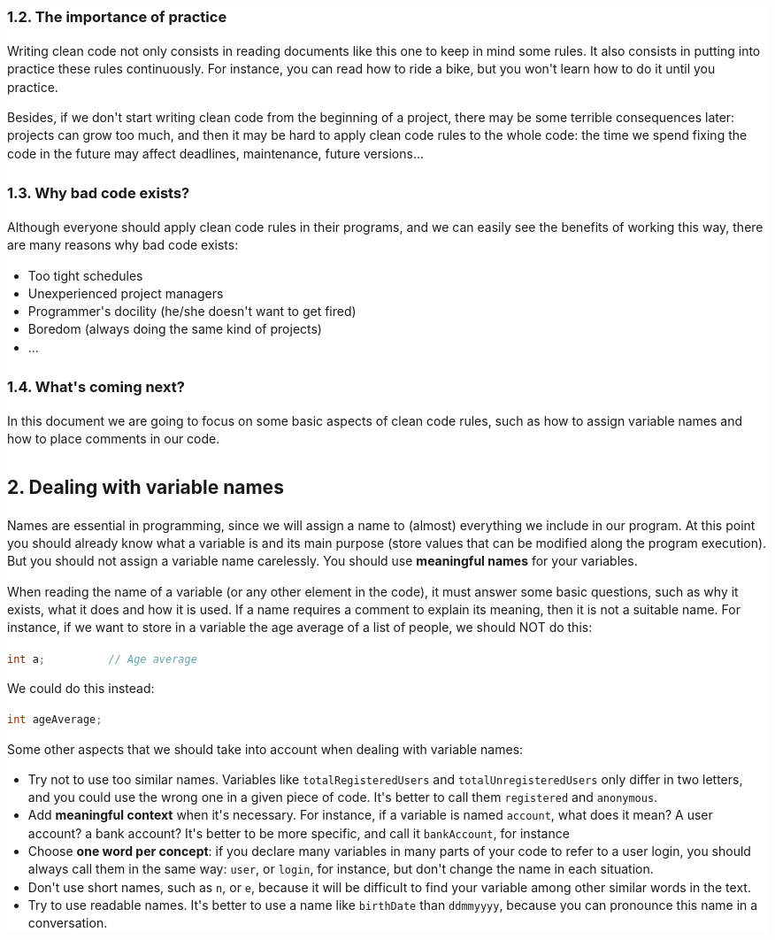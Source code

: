 ### 1.2. The importance of practice

Writing clean code not only consists in reading documents like this one to keep in mind some rules. It also consists in putting into practice these rules continuously. For instance, you can read how to ride a bike, but you won't learn how to do it until you practice.

Besides, if we don't start writing clean code from the beginning of a project, there may be some terrible consequences later: projects can grow too much, and then it may be hard to apply clean code rules to the whole code: the time we spend fixing the code in the future may affect deadlines, maintenance, future versions...

### 1.3. Why bad code exists?

Although everyone should apply clean code rules in their programs, and we can easily see the benefits of working this way, there are many reasons why bad code exists:

* Too tight schedules
* Unexperienced project managers
* Programmer's docility (he/she doesn't want to get fired)
* Boredom (always doing the same kind of projects)
* ...

### 1.4. What's coming next?

In this document we are going to focus on some basic aspects of clean code rules, such as how to assign variable names and how to place comments in our code.

## 2. Dealing with variable names

Names are essential in programming, since we will assign a name to (almost) everything we include in our program. At this point you should already know what a variable is and its main purpose (store values that can be modified along the program execution). But you should not assign a variable name carelessly. You should use **meaningful names** for your variables. 

When reading the name of a variable (or any other element in the code), it must answer some basic questions, such as why it exists, what it does and how it is used. If a name requires a comment to explain its meaning, then it is not a suitable name. For instance, if we want to store in a variable the age average of a list of people, we should NOT do this:

```java
int a;			// Age average
```

We could do this instead:

```java
int ageAverage;
```

Some other aspects that we should take into account when dealing with variable names:

* Try not to use too similar names. Variables like `totalRegisteredUsers` and `totalUnregisteredUsers` only differ in two letters, and you could use the wrong one in a given piece of code. It's better to call them `registered` and `anonymous`.
* Add **meaningful context** when it's necessary. For instance, if a variable is named `account`, what does it mean? A user account? a bank account? It's better to be more specific, and call it `bankAccount`, for instance
* Choose **one word per concept**: if you declare many variables in many parts of your code to refer to a user login, you should always call them in the same way: `user`, or `login`, for instance, but don't change the name in each situation.
* Don't use short names, such as `n`, or `e`, because it will be difficult to find your variable among other similar words in the text.
* Try to use readable names. It's better to use a name like `birthDate` than `ddmmyyyy`, because you can pronounce this name in a conversation.
